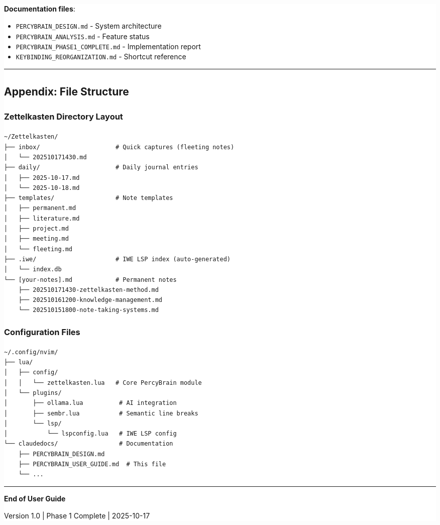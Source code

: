 **Documentation files**:

- `PERCYBRAIN_DESIGN.md` - System architecture
- `PERCYBRAIN_ANALYSIS.md` - Feature status
- `PERCYBRAIN_PHASE1_COMPLETE.md` - Implementation report
- `KEYBINDING_REORGANIZATION.md` - Shortcut reference

______________________________________________________________________

## Appendix: File Structure

### Zettelkasten Directory Layout

```
~/Zettelkasten/
├── inbox/                     # Quick captures (fleeting notes)
│   └── 202510171430.md
├── daily/                     # Daily journal entries
│   ├── 2025-10-17.md
│   └── 2025-10-18.md
├── templates/                 # Note templates
│   ├── permanent.md
│   ├── literature.md
│   ├── project.md
│   ├── meeting.md
│   └── fleeting.md
├── .iwe/                      # IWE LSP index (auto-generated)
│   └── index.db
└── [your-notes].md            # Permanent notes
    ├── 202510171430-zettelkasten-method.md
    ├── 202510161200-knowledge-management.md
    └── 202510151800-note-taking-systems.md
```

### Configuration Files

```
~/.config/nvim/
├── lua/
│   ├── config/
│   │   └── zettelkasten.lua   # Core PercyBrain module
│   └── plugins/
│       ├── ollama.lua          # AI integration
│       ├── sembr.lua           # Semantic line breaks
│       └── lsp/
│           └── lspconfig.lua   # IWE LSP config
└── claudedocs/                 # Documentation
    ├── PERCYBRAIN_DESIGN.md
    ├── PERCYBRAIN_USER_GUIDE.md  # This file
    └── ...
```

______________________________________________________________________

**End of User Guide**

Version 1.0 | Phase 1 Complete | 2025-10-17

